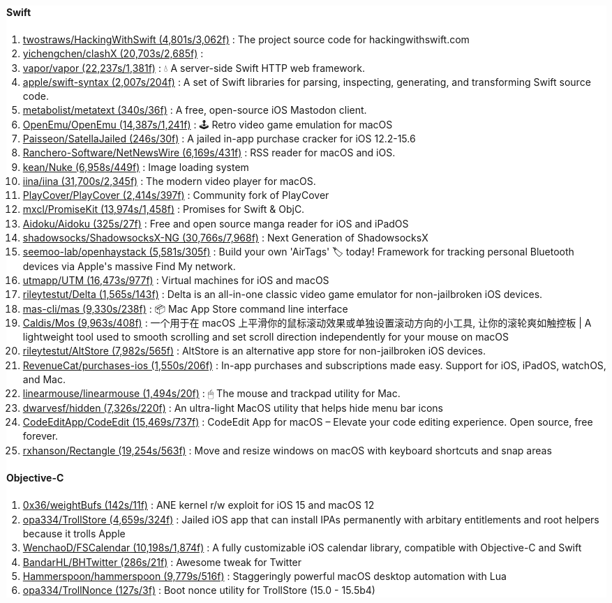 #### Swift
1. [twostraws/HackingWithSwift (4,801s/3,062f)](https://github.com/twostraws/HackingWithSwift) : The project source code for hackingwithswift.com
2. [yichengchen/clashX (20,703s/2,685f)](https://github.com/yichengchen/clashX) : 
3. [vapor/vapor (22,237s/1,381f)](https://github.com/vapor/vapor) : 💧 A server-side Swift HTTP web framework.
4. [apple/swift-syntax (2,007s/204f)](https://github.com/apple/swift-syntax) : A set of Swift libraries for parsing, inspecting, generating, and transforming Swift source code.
5. [metabolist/metatext (340s/36f)](https://github.com/metabolist/metatext) : A free, open-source iOS Mastodon client.
6. [OpenEmu/OpenEmu (14,387s/1,241f)](https://github.com/OpenEmu/OpenEmu) : 🕹 Retro video game emulation for macOS
7. [Paisseon/SatellaJailed (246s/30f)](https://github.com/Paisseon/SatellaJailed) : A jailed in-app purchase cracker for iOS 12.2-15.6
8. [Ranchero-Software/NetNewsWire (6,169s/431f)](https://github.com/Ranchero-Software/NetNewsWire) : RSS reader for macOS and iOS.
9. [kean/Nuke (6,958s/449f)](https://github.com/kean/Nuke) : Image loading system
10. [iina/iina (31,700s/2,345f)](https://github.com/iina/iina) : The modern video player for macOS.
11. [PlayCover/PlayCover (2,414s/397f)](https://github.com/PlayCover/PlayCover) : Community fork of PlayCover
12. [mxcl/PromiseKit (13,974s/1,458f)](https://github.com/mxcl/PromiseKit) : Promises for Swift & ObjC.
13. [Aidoku/Aidoku (325s/27f)](https://github.com/Aidoku/Aidoku) : Free and open source manga reader for iOS and iPadOS
14. [shadowsocks/ShadowsocksX-NG (30,766s/7,968f)](https://github.com/shadowsocks/ShadowsocksX-NG) : Next Generation of ShadowsocksX
15. [seemoo-lab/openhaystack (5,581s/305f)](https://github.com/seemoo-lab/openhaystack) : Build your own 'AirTags' 🏷 today! Framework for tracking personal Bluetooth devices via Apple's massive Find My network.
16. [utmapp/UTM (16,473s/977f)](https://github.com/utmapp/UTM) : Virtual machines for iOS and macOS
17. [rileytestut/Delta (1,565s/143f)](https://github.com/rileytestut/Delta) : Delta is an all-in-one classic video game emulator for non-jailbroken iOS devices.
18. [mas-cli/mas (9,330s/238f)](https://github.com/mas-cli/mas) : 📦 Mac App Store command line interface
19. [Caldis/Mos (9,963s/408f)](https://github.com/Caldis/Mos) : 一个用于在 macOS 上平滑你的鼠标滚动效果或单独设置滚动方向的小工具, 让你的滚轮爽如触控板 | A lightweight tool used to smooth scrolling and set scroll direction independently for your mouse on macOS
20. [rileytestut/AltStore (7,982s/565f)](https://github.com/rileytestut/AltStore) : AltStore is an alternative app store for non-jailbroken iOS devices.
21. [RevenueCat/purchases-ios (1,550s/206f)](https://github.com/RevenueCat/purchases-ios) : In-app purchases and subscriptions made easy. Support for iOS, iPadOS, watchOS, and Mac.
22. [linearmouse/linearmouse (1,494s/20f)](https://github.com/linearmouse/linearmouse) : 🖱 The mouse and trackpad utility for Mac.
23. [dwarvesf/hidden (7,326s/220f)](https://github.com/dwarvesf/hidden) : An ultra-light MacOS utility that helps hide menu bar icons
24. [CodeEditApp/CodeEdit (15,469s/737f)](https://github.com/CodeEditApp/CodeEdit) : CodeEdit App for macOS – Elevate your code editing experience. Open source, free forever.
25. [rxhanson/Rectangle (19,254s/563f)](https://github.com/rxhanson/Rectangle) : Move and resize windows on macOS with keyboard shortcuts and snap areas

#### Objective-C
1. [0x36/weightBufs (142s/11f)](https://github.com/0x36/weightBufs) : ANE kernel r/w exploit for iOS 15 and macOS 12
2. [opa334/TrollStore (4,659s/324f)](https://github.com/opa334/TrollStore) : Jailed iOS app that can install IPAs permanently with arbitary entitlements and root helpers because it trolls Apple
3. [WenchaoD/FSCalendar (10,198s/1,874f)](https://github.com/WenchaoD/FSCalendar) : A fully customizable iOS calendar library, compatible with Objective-C and Swift
4. [BandarHL/BHTwitter (286s/21f)](https://github.com/BandarHL/BHTwitter) : Awesome tweak for Twitter
5. [Hammerspoon/hammerspoon (9,779s/516f)](https://github.com/Hammerspoon/hammerspoon) : Staggeringly powerful macOS desktop automation with Lua
6. [opa334/TrollNonce (127s/3f)](https://github.com/opa334/TrollNonce) : Boot nonce utility for TrollStore (15.0 - 15.5b4)